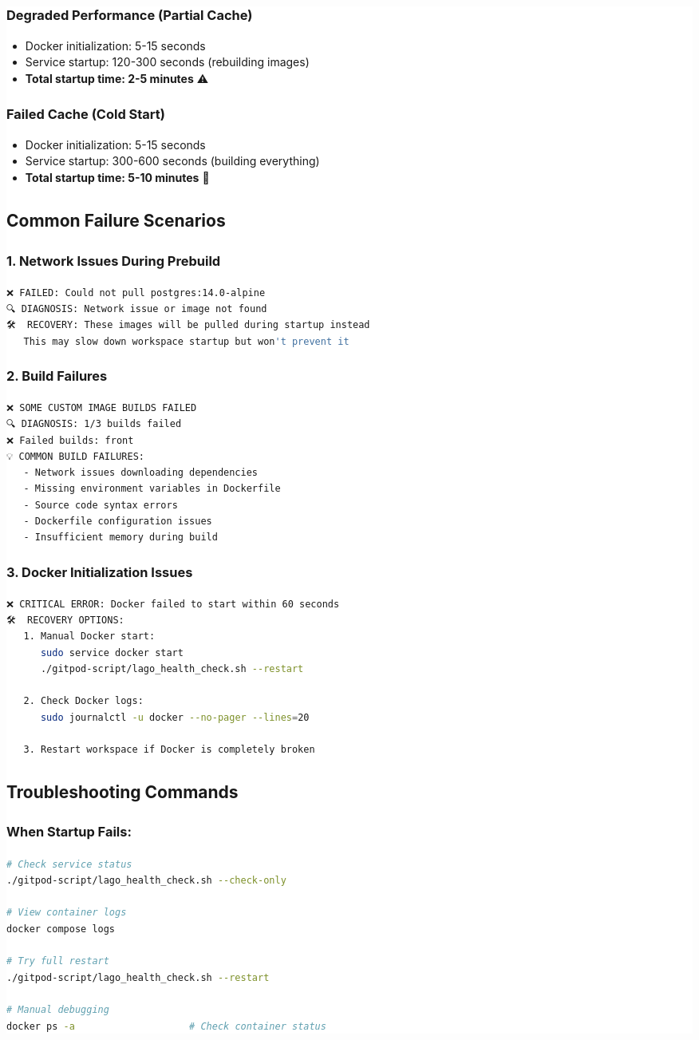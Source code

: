 ### **Degraded Performance (Partial Cache)**
- Docker initialization: 5-15 seconds
- Service startup: 120-300 seconds (rebuilding images)
- **Total startup time: 2-5 minutes** ⚠️

### **Failed Cache (Cold Start)**
- Docker initialization: 5-15 seconds
- Service startup: 300-600 seconds (building everything)
- **Total startup time: 5-10 minutes** 🐌

## Common Failure Scenarios

### 1. **Network Issues During Prebuild**
```bash
❌ FAILED: Could not pull postgres:14.0-alpine
🔍 DIAGNOSIS: Network issue or image not found
🛠️  RECOVERY: These images will be pulled during startup instead
   This may slow down workspace startup but won't prevent it
```

### 2. **Build Failures**
```bash
❌ SOME CUSTOM IMAGE BUILDS FAILED
🔍 DIAGNOSIS: 1/3 builds failed
❌ Failed builds: front
💡 COMMON BUILD FAILURES:
   - Network issues downloading dependencies
   - Missing environment variables in Dockerfile
   - Source code syntax errors
   - Dockerfile configuration issues
   - Insufficient memory during build
```

### 3. **Docker Initialization Issues**
```bash
❌ CRITICAL ERROR: Docker failed to start within 60 seconds
🛠️  RECOVERY OPTIONS:
   1. Manual Docker start:
      sudo service docker start
      ./gitpod-script/lago_health_check.sh --restart
   
   2. Check Docker logs:
      sudo journalctl -u docker --no-pager --lines=20
   
   3. Restart workspace if Docker is completely broken
```

## Troubleshooting Commands

### **When Startup Fails:**
```bash
# Check service status
./gitpod-script/lago_health_check.sh --check-only

# View container logs
docker compose logs

# Try full restart
./gitpod-script/lago_health_check.sh --restart

# Manual debugging
docker ps -a                    # Check container status
```